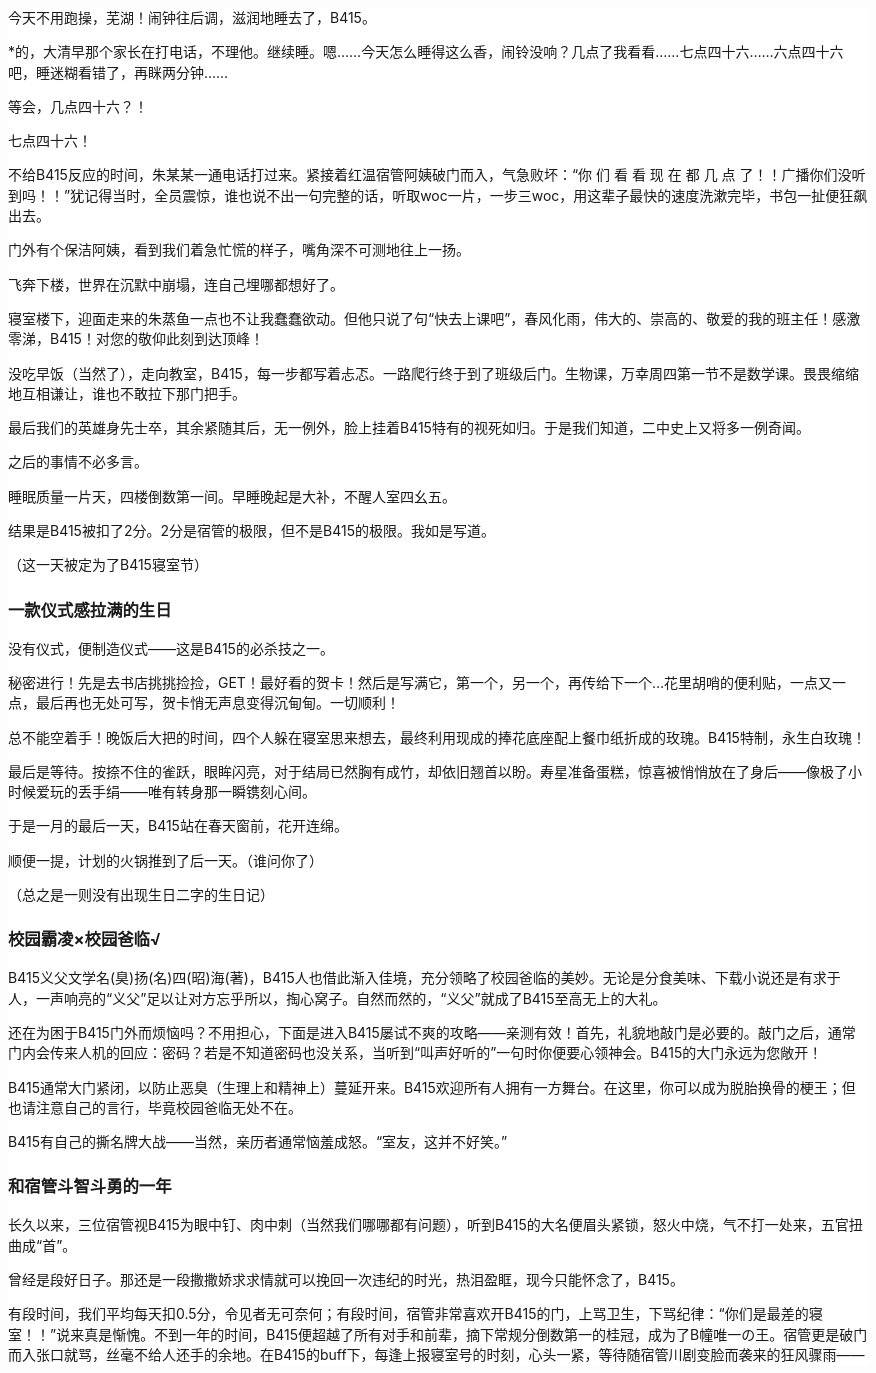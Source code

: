 今天不用跑操，芜湖！闹钟往后调，滋润地睡去了，B415。

*的，大清早那个家长在打电话，不理他。继续睡。嗯……今天怎么睡得这么香，闹铃没响？几点了我看看……七点四十六……六点四十六吧，睡迷糊看错了，再眯两分钟……

等会，几点四十六？！

七点四十六！

不给B415反应的时间，朱某某一通电话打过来。紧接着红温宿管阿姨破门而入，气急败坏：“你 们 看 看 现 在 都 几 点 了！！广播你们没听到吗！！”犹记得当时，全员震惊，谁也说不出一句完整的话，听取woc一片，一步三woc，用这辈子最快的速度洗漱完毕，书包一扯便狂飙出去。

门外有个保洁阿姨，看到我们着急忙慌的样子，嘴角深不可测地往上一扬。

飞奔下楼，世界在沉默中崩塌，连自己埋哪都想好了。

寝室楼下，迎面走来的朱蒸鱼一点也不让我蠢蠢欲动。但他只说了句“快去上课吧”，春风化雨，伟大的、崇高的、敬爱的我的班主任！感激零涕，B415！对您的敬仰此刻到达顶峰！

没吃早饭（当然了），走向教室，B415，每一步都写着忐忑。一路爬行终于到了班级后门。生物课，万幸周四第一节不是数学课。畏畏缩缩地互相谦让，谁也不敢拉下那门把手。

最后我们的英雄身先士卒，其余紧随其后，无一例外，脸上挂着B415特有的视死如归。于是我们知道，二中史上又将多一例奇闻。

之后的事情不必多言。

睡眠质量一片天，四楼倒数第一间。早睡晚起是大补，不醒人室四幺五。

结果是B415被扣了2分。2分是宿管的极限，但不是B415的极限。我如是写道。

（这一天被定为了B415寝室节）

### 一款仪式感拉满的生日
没有仪式，便制造仪式——这是B415的必杀技之一。

秘密进行！先是去书店挑挑捡捡，GET！最好看的贺卡！然后是写满它，第一个，另一个，再传给下一个…花里胡哨的便利贴，一点又一点，最后再也无处可写，贺卡悄无声息变得沉甸甸。一切顺利！

总不能空着手！晚饭后大把的时间，四个人躲在寝室思来想去，最终利用现成的捧花底座配上餐巾纸折成的玫瑰。B415特制，永生白玫瑰！

最后是等待。按捺不住的雀跃，眼眸闪亮，对于结局已然胸有成竹，却依旧翘首以盼。寿星准备蛋糕，惊喜被悄悄放在了身后——像极了小时候爱玩的丢手绢——唯有转身那一瞬镌刻心间。

于是一月的最后一天，B415站在春天窗前，花开连绵。

顺便一提，计划的火锅推到了后一天。（谁问你了）

（总之是一则没有出现生日二字的生日记）

### 校园霸凌×校园爸临√
B415义父文学名(臭)扬(名)四(昭)海(著)，B415人也借此渐入佳境，充分领略了校园爸临的美妙。无论是分食美味、下载小说还是有求于人，一声响亮的“义父”足以让对方忘乎所以，掏心窝子。自然而然的，“义父”就成了B415至高无上的大礼。

还在为困于B415门外而烦恼吗？不用担心，下面是进入B415屡试不爽的攻略——亲测有效！首先，礼貌地敲门是必要的。敲门之后，通常门内会传来人机的回应：密码？若是不知道密码也没关系，当听到“叫声好听的”一句时你便要心领神会。B415的大门永远为您敞开！

B415通常大门紧闭，以防止恶臭（生理上和精神上）蔓延开来。B415欢迎所有人拥有一方舞台。在这里，你可以成为脱胎换骨的梗王；但也请注意自己的言行，毕竟校园爸临无处不在。

B415有自己的撕名牌大战——当然，亲历者通常恼羞成怒。“室友，这并不好笑。”

### 和宿管斗智斗勇的一年
长久以来，三位宿管视B415为眼中钉、肉中刺（当然我们哪哪都有问题），听到B415的大名便眉头紧锁，怒火中烧，气不打一处来，五官扭曲成“首”。

曾经是段好日子。那还是一段撒撒娇求求情就可以挽回一次违纪的时光，热泪盈眶，现今只能怀念了，B415。

有段时间，我们平均每天扣0.5分，令见者无可奈何；有段时间，宿管非常喜欢开B415的门，上骂卫生，下骂纪律：“你们是最差的寝室！！”说来真是惭愧。不到一年的时间，B415便超越了所有对手和前辈，摘下常规分倒数第一的桂冠，成为了B幢唯一の王。宿管更是破门而入张口就骂，丝毫不给人还手的余地。在B415的buff下，每逢上报寝室号的时刻，心头一紧，等待随宿管川剧变脸而袭来的狂风骤雨——
